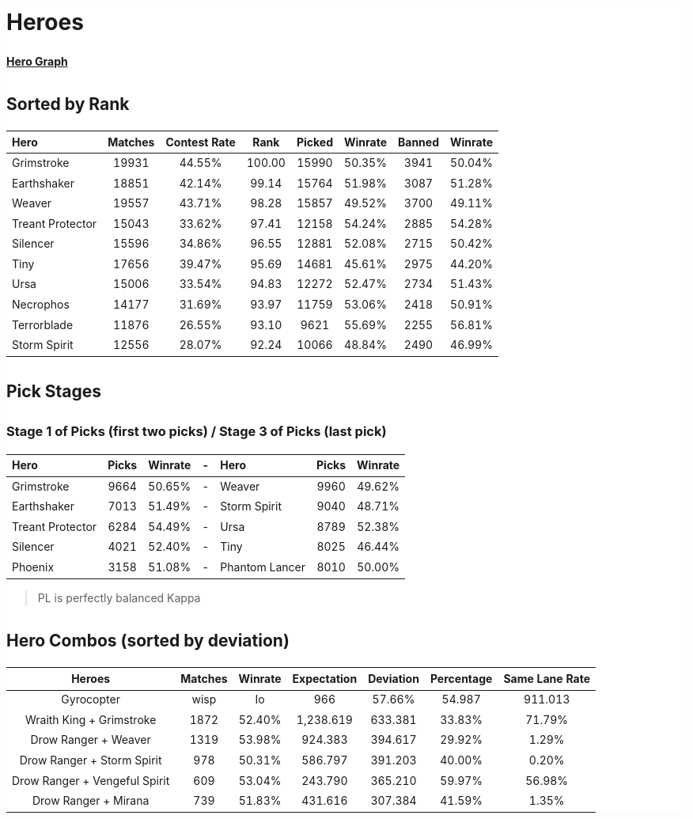 # Heroes

**[Hero Graph](https://spectralalliance.ru/reports/?league=imm_ranked_719c&mod=heroes-meta_graph)**

## Sorted by Rank

| Hero | Matches | Contest Rate | Rank | Picked | Winrate | Banned | Winrate |
|:--|:-:|:-:|:-:|:-:|:-:|:-:|:-:|
| Grimstroke | 19931 | 44.55% | 100.00 | 15990 | 50.35% | 3941 | 50.04%
| Earthshaker | 18851 | 42.14% | 99.14 | 15764 | 51.98% | 3087 | 51.28%
| Weaver | 19557 | 43.71% | 98.28 | 15857 | 49.52% | 3700 | 49.11%
| Treant Protector | 15043 | 33.62% | 97.41 | 12158 | 54.24% | 2885 | 54.28%
| Silencer | 15596 | 34.86% | 96.55 | 12881 | 52.08% | 2715 | 50.42%
| Tiny | 17656 | 39.47% | 95.69 | 14681 | 45.61% | 2975 | 44.20%
| Ursa | 15006 | 33.54% | 94.83 | 12272 | 52.47% | 2734 | 51.43%
| Necrophos | 14177 | 31.69% | 93.97 | 11759 | 53.06% | 2418 | 50.91%
| Terrorblade | 11876 | 26.55% | 93.10 | 9621 | 55.69% | 2255 | 56.81%
| Storm Spirit | 12556 | 28.07% | 92.24 | 10066 | 48.84% | 2490 | 46.99%

## Pick Stages

### Stage 1 of Picks (first two picks) / Stage 3 of Picks (last pick)

| Hero | Picks | Winrate | - | Hero | Picks | Winrate |
|:--|:-:|:-:|:-:|:--|:-:|:-:|
| Grimstroke | 9664 | 50.65% | - | Weaver | 9960 | 49.62%
| Earthshaker | 7013 | 51.49% | - | Storm Spirit | 9040 | 48.71%
| Treant Protector | 6284 | 54.49% | - | Ursa | 8789 | 52.38%
| Silencer | 4021 | 52.40% | - | Tiny | 8025 | 46.44%
| Phoenix | 3158 | 51.08% | - | Phantom Lancer | 8010 | 50.00%

> PL is perfectly balanced Kappa

## Hero Combos (sorted by deviation)

| Heroes | Matches | Winrate | Expectation | Deviation | Percentage | Same Lane Rate
|:-:|:-:|:-:|:-:|:-:|:-:|:-:|
| Gyrocopter | wisp | Io | 966 | 57.66% | 54.987 | 911.013 | 94.31% | 90.27%
| Wraith King + Grimstroke | 1872 | 52.40% | 1,238.619 | 633.381 | 33.83% | 71.79%
| Drow Ranger + Weaver | 1319 | 53.98% | 924.383 | 394.617 | 29.92% | 1.29%
| Drow Ranger + Storm Spirit | 978 | 50.31% | 586.797 | 391.203 | 40.00% | 0.20%
| Drow Ranger + Vengeful Spirit | 609 | 53.04% | 243.790 | 365.210 | 59.97% | 56.98%
| Drow Ranger + Mirana | 739 | 51.83% | 431.616 | 307.384 | 41.59% | 1.35%
